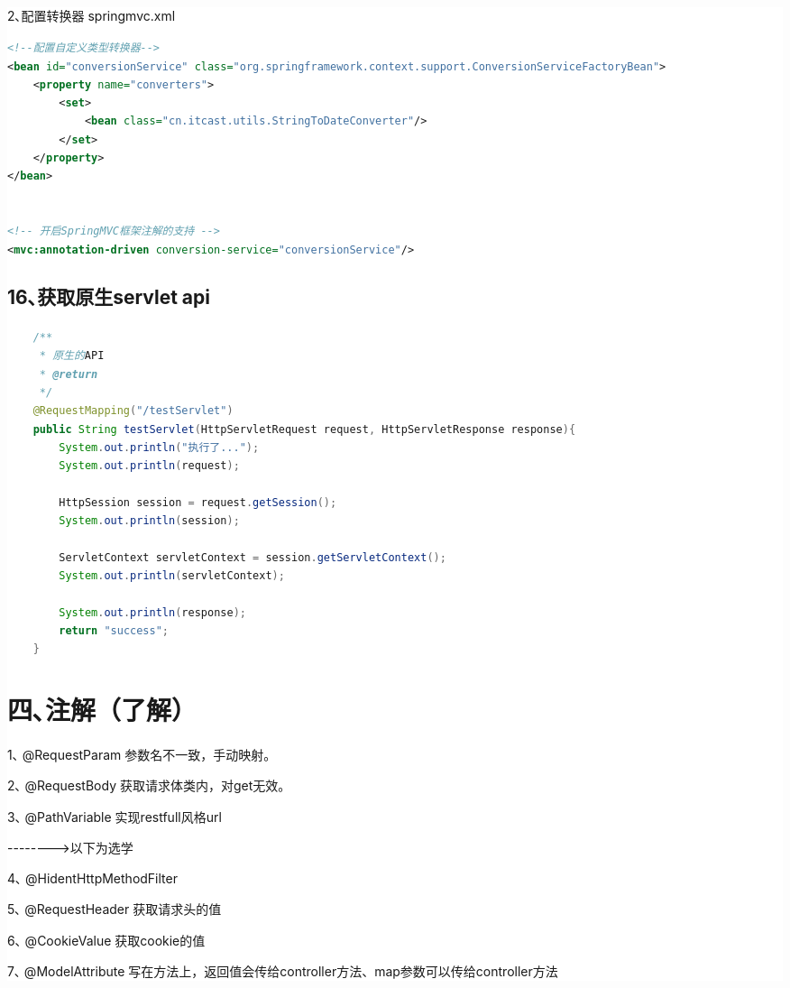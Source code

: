 ```java
```



2､配置转换器  springmvc.xml

```xml
<!--配置自定义类型转换器-->
<bean id="conversionService" class="org.springframework.context.support.ConversionServiceFactoryBean">
    <property name="converters">
        <set>
            <bean class="cn.itcast.utils.StringToDateConverter"/>
        </set>
    </property>
</bean>


<!-- 开启SpringMVC框架注解的支持 -->
<mvc:annotation-driven conversion-service="conversionService"/>
```



## 16､获取原生servlet api

```java
    /**
     * 原生的API
     * @return
     */
    @RequestMapping("/testServlet")
    public String testServlet(HttpServletRequest request, HttpServletResponse response){
        System.out.println("执行了...");
        System.out.println(request);

        HttpSession session = request.getSession();
        System.out.println(session);

        ServletContext servletContext = session.getServletContext();
        System.out.println(servletContext);

        System.out.println(response);
        return "success";
    }
```





# 四､注解（了解）

1､  @RequestParam  参数名不一致，手动映射。

2､  @RequestBody 获取请求体类内，对get无效。 

3､  @PathVariable 实现restfull风格url





-------->以下为选学

4､  @HidentHttpMethodFilter 

5､  @RequestHeader 获取请求头的值

6､  @CookieValue 获取cookie的值

7､   @ModelAttribute 写在方法上，返回值会传给controller方法、map参数可以传给controller方法

